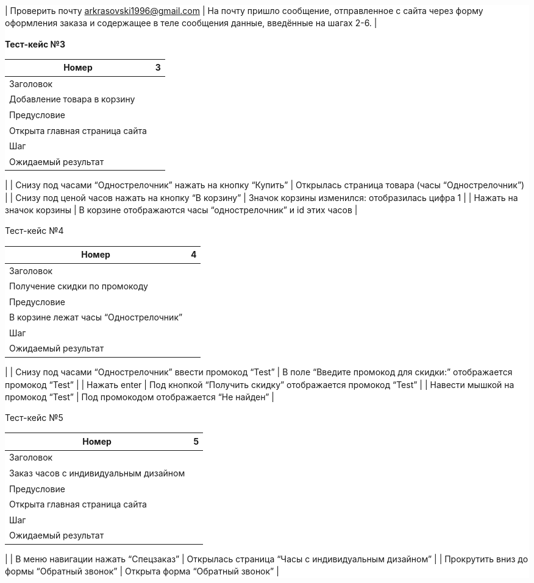 | Проверить почту arkrasovski1996@gmail.com | На почту пришло сообщение, отправленное с сайта через форму оформления заказа и содержащее в теле сообщения данные, введённые на шагах 2-6. |

**Тест-кейс №3**

| Номер | 3 |
| --- | --- |
| Заголовок
 | Добавление товара в корзину |
| Предусловие
 | Открыта главная страница сайта |
| Шаг
 | Ожидаемый результат
 |
| Снизу под часами “Однострелочник” нажать на кнопку “Купить” | Открылась страница товара (часы “Однострелочник”) |
| Снизу под ценой часов нажать на кнопку “В корзину” | Значок корзины изменился: отобразилась цифра 1 |
| Нажать на значок корзины | В корзине отображаются часы “однострелочник” и id этих часов |

Тест-кейс №4

| Номер | 4 |
| --- | --- |
| Заголовок
 | Получение скидки по промокоду |
| Предусловие
 | В корзине лежат часы “Однострелочник” |
| Шаг
 | Ожидаемый результат
 |
| Снизу под часами “Однострелочник” ввести промокод “Test” | В поле “Введите промокод для скидки:” отображается промокод “Test” |
| Нажать enter | Под кнопкой “Получить скидку” отображается промокод “Test” |
| Навести мышкой на промокод “Test” | Под промокодом отображается “Не найден” |

Тест-кейс №5

| Номер | 5 |
| --- | --- |
| Заголовок
 | Заказ часов с индивидуальным дизайном |
| Предусловие
 | Открыта главная страница сайта |
| Шаг
 | Ожидаемый результат
 |
| В меню навигации нажать “Спецзаказ” | Открылась страница “Часы с индивидуальным дизайном” |
| Прокрутить вниз до формы “Обратный звонок” | Открыта форма “Обратный звонок” |